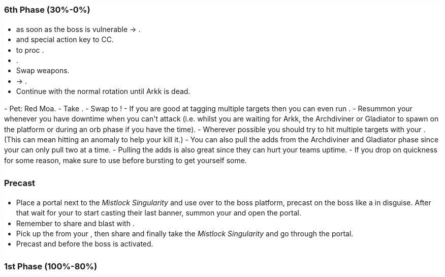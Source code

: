 ### **6th Phase (30%-0%)**

- <Skill name="Sicem"/> as soon as the boss is vulnerable -> <Skill name="onewolfpack"/>.
- <Skill name="Frost trap"/> and special action key to CC.
- <Skill name="Pointblankshot"/> to proc <Item id="84505"/>.
- <Skill name="Rapidfire"/>.
- Swap weapons.
- <Skill name="Pathofscars"/> -> <Skill name="Whirling defense"/>.
- Continue with the normal rotation until Arkk is dead.

</ConditionalComponent>


<ConditionalComponent condition="static">
<Boss name="arkk" video="pcBwuDwX8zo" timestamp="187" videoCreator="Stellan [dT]" foodId="91805" utilityId="50082" healId="12483" utility1Id="12633" utility2Id="12497" utility3Id="12492" eliteId="45717" weapon1MainAffix="Berserker" weapon1MainType="Longbow" weapon1MainSigil1="force" weapon1MainSigil2="Severance" weapon1MainInfusion1Id="37131" weapon2OffAffix="Berserker" weapon2OffType="Axe" weapon2OffSigil="force" weapon2OffInfusionId="37131" weapon2MainAffix="Berserker" weapon2MainType="Sword" weapon2MainSigil1="Impact" weapon2MainInfusion1Id="37131" >
- Pet: <Skill id="44617" disableText/> Red Moa.
- Take <Trait id="2128"/>.
- Swap to <Item id="50082"/>!
- If you are good at tagging multiple targets then you can even run <Item id="43360"/>.
- Resummon your <Skill name="Frost spirit"/> whenever you have downtime when you can't attack (i.e. whilst you are waiting for Arkk, the Archdiviner or Gladiator to spawn on the platform or during an orb phase if you have the time).
- Wherever possible you should try to hit multiple targets with your <Skill name="Pathofscars"/>. (This can mean hitting an anomaly to help your <Specialization name="renegade"/> kill it.)
- You can also pull the adds from the Archdiviner and Gladiator phase since your <Specialization name="Firebrand"/> can only pull two at a time.
- Pulling the adds is also great since they can hurt your teams <Item id="24836"/> uptime.
- If you drop on quickness for some reason, make sure to use <Skill name="Worldlyimpact"/> before bursting to get yourself some.

</Boss>

### **Precast**

- Place a portal next to the _Mistlock Singularity_ and use <SpecialActionKey name="hypernovalaunch"/> over to the boss platform, precast <Skill name="Frosttrap"/> on the boss like a <Specialization name="Dragonhunter"/> in disguise. After that wait for your <Specialization text="Banner Berserker" name="berserker"/> to start casting their last banner, summon your <Skill name="Frost spirit"/> and open the portal.
- Remember to share <Skill name="Moastance"/> and blast <Boon name="Might"/> with <Skill name="Callofthewild"/>.
- Pick up the <Skill id="5516"/> from your <Specialization name="Weaver"/>, then share <Skill name="One wolf pack"/> and finally take the _Mistlock Singularity_ and go through the <Item id="78978"/> portal.
- Precast <Skill id="5531"/> and <Skill name="Barrage"/> before the boss is activated.

### **1st Phase (100%-80%)**
